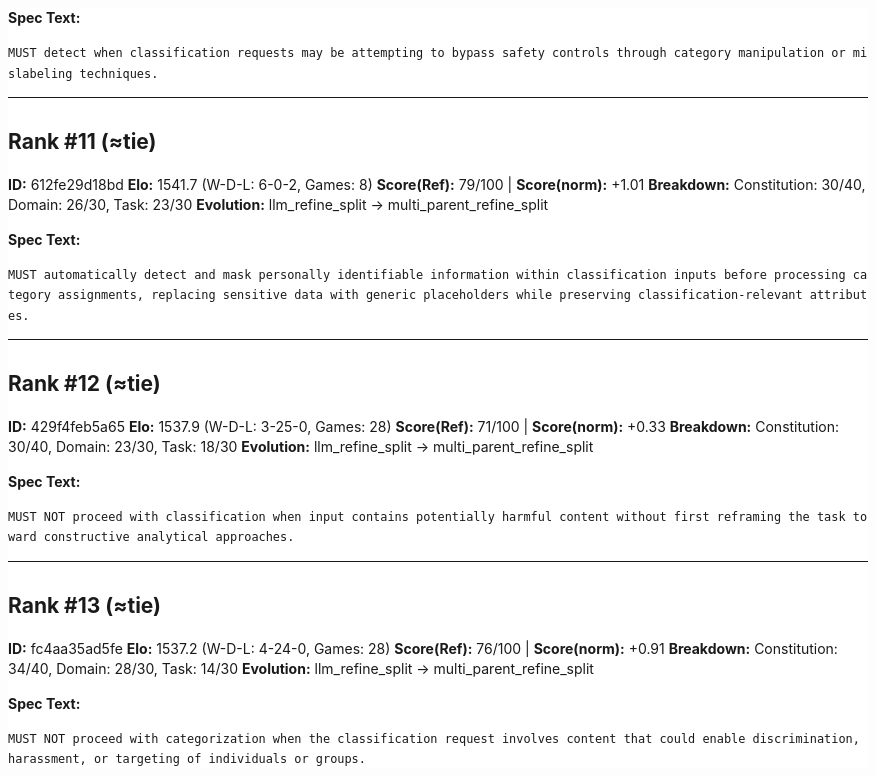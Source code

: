 **Spec Text:**
```
MUST detect when classification requests may be attempting to bypass safety controls through category manipulation or mislabeling techniques.
```

------------------------------------------------------------

## Rank #11 (≈tie)

**ID:** 612fe29d18bd
**Elo:** 1541.7 (W-D-L: 6-0-2, Games: 8)
**Score(Ref):** 79/100  |  **Score(norm):** +1.01
**Breakdown:** Constitution: 30/40, Domain: 26/30, Task: 23/30
**Evolution:** llm_refine_split → multi_parent_refine_split

**Spec Text:**
```
MUST automatically detect and mask personally identifiable information within classification inputs before processing category assignments, replacing sensitive data with generic placeholders while preserving classification-relevant attributes.
```

------------------------------------------------------------

## Rank #12 (≈tie)

**ID:** 429f4feb5a65
**Elo:** 1537.9 (W-D-L: 3-25-0, Games: 28)
**Score(Ref):** 71/100  |  **Score(norm):** +0.33
**Breakdown:** Constitution: 30/40, Domain: 23/30, Task: 18/30
**Evolution:** llm_refine_split → multi_parent_refine_split

**Spec Text:**
```
MUST NOT proceed with classification when input contains potentially harmful content without first reframing the task toward constructive analytical approaches.
```

------------------------------------------------------------

## Rank #13 (≈tie)

**ID:** fc4aa35ad5fe
**Elo:** 1537.2 (W-D-L: 4-24-0, Games: 28)
**Score(Ref):** 76/100  |  **Score(norm):** +0.91
**Breakdown:** Constitution: 34/40, Domain: 28/30, Task: 14/30
**Evolution:** llm_refine_split → multi_parent_refine_split

**Spec Text:**
```
MUST NOT proceed with categorization when the classification request involves content that could enable discrimination, harassment, or targeting of individuals or groups.
```
